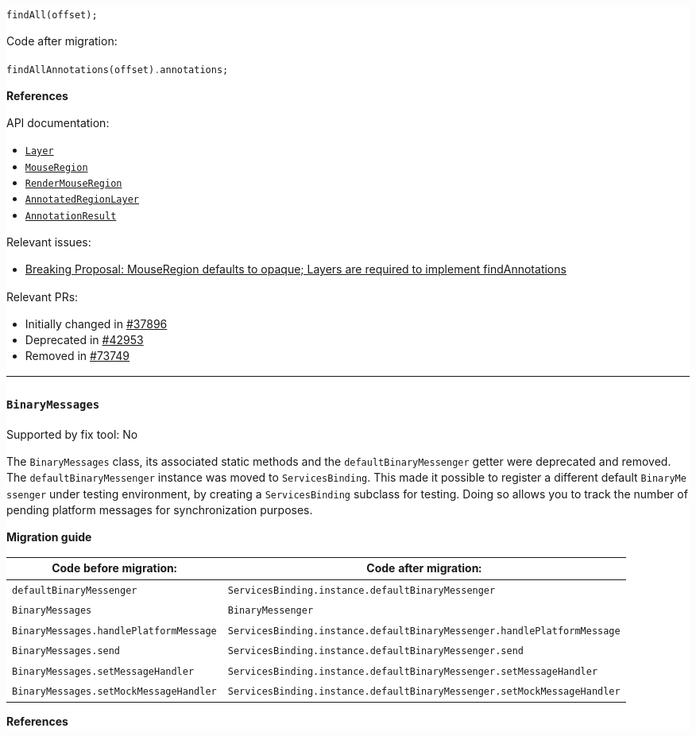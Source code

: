 ```dart
findAll(offset);
```

Code after migration:

```dart
findAllAnnotations(offset).annotations;
```

**References**

API documentation:

* [`Layer`][]
* [`MouseRegion`][]
* [`RenderMouseRegion`][]
* [`AnnotatedRegionLayer`][]
* [`AnnotationResult`][]

Relevant issues:

* [Breaking Proposal: MouseRegion defaults to opaque; Layers are required to implement findAnnotations][]

Relevant PRs:

* Initially changed in [#37896][]
* Deprecated in [#42953][]
* Removed in [#73749][]

[`Layer`]: {{site.api}}/flutter/rendering/Layer-class.html
[`MouseRegion`]: {{site.api}}/flutter/widgets/MouseRegion-class.html
[`RenderMouseRegion`]: {{site.api}}/flutter/rendering/RenderMouseRegion-class.html
[`AnnotatedRegionLayer`]: {{site.api}}/flutter/rendering/AnnotatedRegionLayer-class.html
[`AnnotationResult`]: {{site.api}}/flutter/rendering/AnnotationResult-class.html
[Breaking Proposal: MouseRegion defaults to opaque; Layers are required to implement findAnnotations]: {{site.repo.flutter}}/issues/38488
[#37896]: {{site.repo.flutter}}/pull/37896
[#42953]: {{site.repo.flutter}}/pull/42953
[#73749]: {{site.repo.flutter}}/pull/73749

---

### `BinaryMessages`

Supported by fix tool: No

The `BinaryMessages` class, its associated static methods and the `defaultBinaryMessenger` getter
were deprecated and removed. The `defaultBinaryMessenger` instance was moved to `ServicesBinding`.
This made it possible to register a different default `BinaryMessenger` under testing environment,
by creating a `ServicesBinding` subclass for testing. Doing so allows you to track the number of
pending platform messages for synchronization purposes.

**Migration guide**

Code before migration: | Code after migration:
-- | --
`defaultBinaryMessenger` | `ServicesBinding.instance.defaultBinaryMessenger`
`BinaryMessages` | `BinaryMessenger`
`BinaryMessages.handlePlatformMessage` | `ServicesBinding.instance.defaultBinaryMessenger.handlePlatformMessage`
`BinaryMessages.send` | `ServicesBinding.instance.defaultBinaryMessenger.send`
`BinaryMessages.setMessageHandler` | `ServicesBinding.instance.defaultBinaryMessenger.setMessageHandler`
`BinaryMessages.setMockMessageHandler` | `ServicesBinding.instance.defaultBinaryMessenger.setMockMessageHandler`

**References**


[Deprecation Policy]: {{site.repo.flutter}}/wiki/Tree-hygiene#deprecation
[quick reference sheet]: {{site.url}}/go/deprecations-removed-after-1-22
[design document]: {{site.url}}/go/deprecation-lifetime
[article]: {{site.flutter-medium}}/deprecation-lifetime-in-flutter-e4d76ee738ad
[`CupertinoAlertDialog`]: {{site.api}}/flutter/cupertino/CupertinoAlertDialog-class.html
[`CupertinoPopupSurface`]: {{site.api}}/flutter/cupertino/CupertinoPopupSurface-class.html
[Deprecate CupertinoDialog class]: {{site.repo.flutter}}/issues/20397
[#20649]: {{site.repo.flutter}}/pull/20649
[#73604]: {{site.repo.flutter}}/pull/73604
[`CupertinoNavigationBar`]: {{site.api}}/flutter/cupertino/CupertinoNavigationBar-class.html
[`CupertinoSliverNavigationBar`]: {{site.api}}/flutter/cupertino/CupertinoSliverNavigationBar-class.html
[`CupertinoTheme`]: {{site.api}}/flutter/cupertino/CupertinoTheme-class.html
[`CupertinoThemeData`]: {{site.api}}/flutter/cupertino/CupertinoThemeData-class.html
[Create a CupertinoApp and a CupertinoTheme]: {{site.repo.flutter}}/issues/18037
[#23759]: {{site.repo.flutter}}/pull/23759
[#73745]: {{site.repo.flutter}}/pull/73745
[`CupertinoTextThemeData`]: {{site.api}}/flutter/cupertino/CupertinoTextThemeData-class.html
[Revise CupertinoColors and CupertinoTheme for dynamic colors]: {{site.repo.flutter}}/issues/35541
[#41859]: {{site.repo.flutter}}/pull/41859
[#72017]: {{site.repo.flutter}}/pull/72017
[`PointerEnterEvent`]: {{site.api}}/flutter/gestures/PointerEnterEvent-class.html
[`PointerExitEvent`]: {{site.api}}/flutter/gestures/PointerExitEvent-class.html
[PointerEnterEvent and PointerExitEvent can only be created from hover events]: {{site.repo.flutter}}/issues/29696
[#28602]: {{site.repo.flutter}}/pull/28602
[#72395]: {{site.repo.flutter}}/pull/72395
[`showDialog`]: {{site.api}}/flutter/material/showDialog.html
[showDialog should take a builder rather than a child]: {{site.repo.flutter}}/issues/14341
[#15303]: {{site.repo.flutter}}/pull/15303
[#72532]: {{site.repo.flutter}}/pull/72532
[`Scaffold`]: {{site.api}}/flutter/material/Scaffold-class.html
[Show warning when nesting Scaffolds]: {{site.repo.flutter}}/issues/23106
[SafeArea with keyboard]: {{site.repo.flutter}}/issues/25758
[Double stacked material scaffolds shouldn't double resizeToAvoidBottomPadding]: {{site.repo.flutter}}/issues/12084
[viewInsets and padding on Window and MediaQueryData should define how they interact]: {{site.repo.flutter}}/issues/15424
[bottom overflow issue, when using textfields inside tabbarview]: {{site.repo.flutter}}/issues/20295
[#26259]: {{site.repo.flutter}}/pull/26259
[#72890]: {{site.repo.flutter}}/pull/72890
[`ButtonTheme`]: {{site.api}}/flutter/material/ButtonTheme-class.html
[`ButtonBarTheme`]: {{site.api}}/flutter/material/ButtonBarTheme-class.html
[`ButtonBar`]: {{site.api}}/flutter/material/ButtonBar-class.html
[`TextButtonTheme`]: {{site.api}}/flutter/material/TextButtonTheme-class.html
[`TextButton`]: {{site.api}}/flutter/material/TextButton-class.html
[`ElevatedButtonTheme`]: {{site.api}}/flutter/material/ElevatedButtonTheme-class.html
[`ElevatedButton`]: {{site.api}}/flutter/material/ElevatedButton-class.html
[`OutlinedButtonTheme`]: {{site.api}}/flutter/material/OutlinedButtonTheme-class.html
[`OutlinedButton`]: {{site.api}}/flutter/material/OutlinedButton-class.html
[ButtonTheme.bar uses accent color when it should be using primary color]: {{site.repo.flutter}}/issues/31333
[ThemeData.accentColor has insufficient contrast for text]: {{site.repo.flutter}}/issues/19946
[Increased height as a result of changes to materialTapTargetSize affecting AlertDialog/ButtonBar heights]: {{site.repo.flutter}}/issues/20585
[#37544]: {{site.repo.flutter}}/pull/37544
[#73746]: {{site.repo.flutter}}/pull/73746
[`InlineSpan`]: {{site.api}}/flutter/painting/InlineSpan-class.html
[`TextSpan`]: {{site.api}}/flutter/painting/TextSpan-class.html
[`PlaceholderSpan`]: {{site.api}}/flutter/painting/PlaceholderSpan-class.html
[`WidgetSpan`]: {{site.api}}/flutter/widgets/WidgetSpan-class.html
[Text: support inline images]: {{site.repo.flutter}}/issues/2022
[#30069]: {{site.repo.flutter}}/pull/30069
[#33946]: {{site.repo.flutter}}/pull/33946
[#33794]: {{site.repo.flutter}}/pull/33794
[#34051]: {{site.repo.flutter}}/pull/34051
[#73747]: {{site.repo.flutter}}/pull/73747
[`RenderView`]: {{site.api}}/flutter/rendering/RenderView-class.html
[`TextSpan`]: {{site.api}}/flutter/widgets/WidgetsFlutterBinding-class.html
[`WidgetsFlutterBinding`]: {{site.api}}/flutter/widgets/WidgetsFlutterBinding-class.html
[WidgetsFlutterBinding.ensureInitialized() takes down splash screen too early]: {{site.repo.flutter}}/issues/39494
[#39535]: {{site.repo.flutter}}/pull/39535
[#73748]: {{site.repo.flutter}}/pull/73748
[`ServicesBinding`]: {{site.api}}/flutter/services/ServicesBinding-mixin.html
[`BinaryMessenger`]: {{site.api}}/flutter/services/BinaryMessenger-class.html
[Flutter synchronization support for Espresso/EarlGrey]: {{site.repo.flutter}}/issues/37409
[#37489]: {{site.repo.flutter}}/pull/37489
[#38464]: {{site.repo.flutter}}/pull/38464
[#73750]: {{site.repo.flutter}}/pull/73750
[`Type`]: {{site.api}}/flutter/dart-core/Type-class.html
[`BuildContext`]: {{site.api}}/flutter/widgets/BuildContext-class.html
[`Element`]: {{site.api}}/flutter/widgets/Element-class.html
[`StatefulElement`]: {{site.api}}/flutter/widgets/StatefulElement-class.html
[#44189]: {{site.repo.flutter}}/pull/44189
[#69620]: {{site.repo.flutter}}/pull/69620
[#72903]: {{site.repo.flutter}}/pull/72903
[#72901]: {{site.repo.flutter}}/pull/72901
[#73751]: {{site.repo.flutter}}/pull/73751
[`WidgetsBinding`]: {{site.api}}/flutter/widgets/WidgetsBinding-mixin.html
[#45135]: {{site.repo.flutter}}/pull/45135
[#45588]: {{site.repo.flutter}}/pull/45588
[#45941]: {{site.repo.flutter}}/pull/45941
[#72893]: {{site.repo.flutter}}/pull/72893
[`WaitForCondition`]: {{site.api}}/flutter/flutter_driver/WaitForCondition-class.html
[#37736]: {{site.repo.flutter}}/pull/37736
[#38836]: {{site.repo.flutter}}/pull/38836
[#73754]: {{site.repo.flutter}}/pull/73754